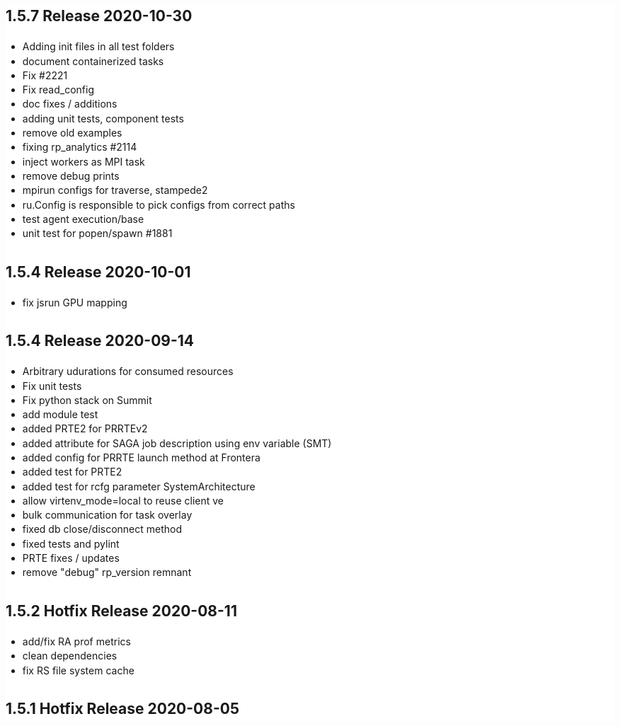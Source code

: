
1.5.7 Release                                                         2020-10-30
--------------------------------------------------------------------------------

  - Adding init files in all test folders
  - document containerized tasks
  - Fix #2221
  - Fix read_config
  - doc fixes / additions
  - adding unit tests, component tests
  - remove old examples
  - fixing rp_analytics #2114
  - inject workers as MPI task
  - remove debug prints
  - mpirun configs for traverse, stampede2
  - ru.Config is responsible to pick configs from correct paths
  - test agent execution/base
  - unit test for popen/spawn #1881


1.5.4 Release                                                         2020-10-01
--------------------------------------------------------------------------------

  - fix jsrun GPU mapping


1.5.4 Release                                                         2020-09-14
--------------------------------------------------------------------------------

  - Arbitrary udurations for consumed resources
  - Fix unit tests
  - Fix python stack on Summit
  - add module test
  - added PRTE2 for PRRTEv2
  - added attribute for SAGA job description using env variable (SMT)
  - added config for PRRTE launch method at Frontera
  - added test for PRTE2
  - added test for rcfg parameter SystemArchitecture
  - allow virtenv_mode=local to reuse client ve
  - bulk communication for task overlay
  - fixed db close/disconnect method
  - fixed tests and pylint
  - PRTE fixes / updates
  - remove "debug" rp_version remnant


1.5.2 Hotfix Release                                                  2020-08-11
--------------------------------------------------------------------------------

  - add/fix RA prof metrics
  - clean dependencies
  - fix RS file system cache

      
1.5.1 Hotfix Release                                                  2020-08-05
--------------------------------------------------------------------------------
